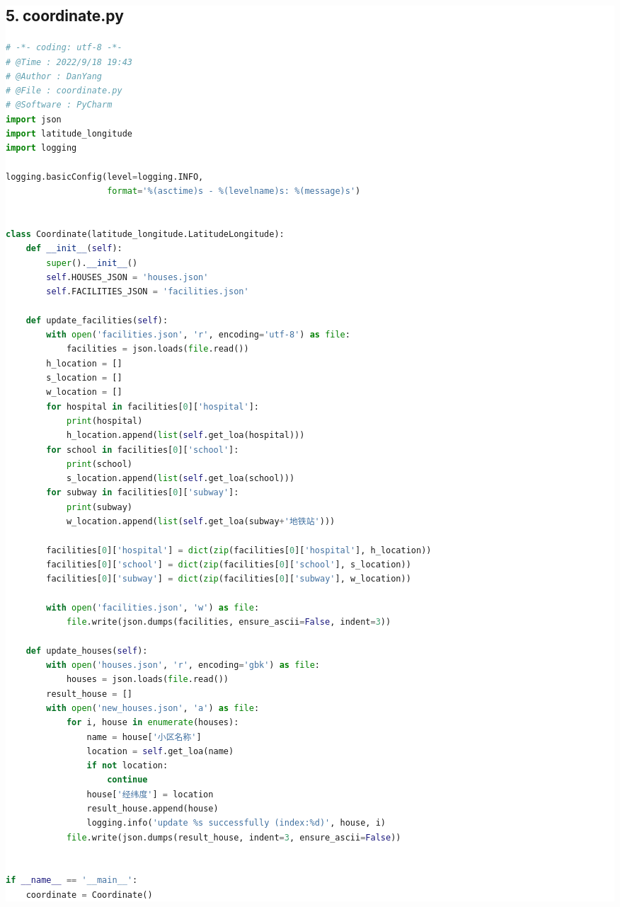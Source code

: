 ## 5. coordinate.py

```python
# -*- coding: utf-8 -*-
# @Time : 2022/9/18 19:43
# @Author : DanYang
# @File : coordinate.py
# @Software : PyCharm
import json
import latitude_longitude
import logging

logging.basicConfig(level=logging.INFO,
                    format='%(asctime)s - %(levelname)s: %(message)s')


class Coordinate(latitude_longitude.LatitudeLongitude):
    def __init__(self):
        super().__init__()
        self.HOUSES_JSON = 'houses.json'
        self.FACILITIES_JSON = 'facilities.json'

    def update_facilities(self):
        with open('facilities.json', 'r', encoding='utf-8') as file:
            facilities = json.loads(file.read())
        h_location = []
        s_location = []
        w_location = []
        for hospital in facilities[0]['hospital']:
            print(hospital)
            h_location.append(list(self.get_loa(hospital)))
        for school in facilities[0]['school']:
            print(school)
            s_location.append(list(self.get_loa(school)))
        for subway in facilities[0]['subway']:
            print(subway)
            w_location.append(list(self.get_loa(subway+'地铁站')))

        facilities[0]['hospital'] = dict(zip(facilities[0]['hospital'], h_location))
        facilities[0]['school'] = dict(zip(facilities[0]['school'], s_location))
        facilities[0]['subway'] = dict(zip(facilities[0]['subway'], w_location))

        with open('facilities.json', 'w') as file:
            file.write(json.dumps(facilities, ensure_ascii=False, indent=3))

    def update_houses(self):
        with open('houses.json', 'r', encoding='gbk') as file:
            houses = json.loads(file.read())
        result_house = []
        with open('new_houses.json', 'a') as file:
            for i, house in enumerate(houses):
                name = house['小区名称']
                location = self.get_loa(name)
                if not location:
                    continue
                house['经纬度'] = location
                result_house.append(house)
                logging.info('update %s successfully (index:%d)', house, i)
            file.write(json.dumps(result_house, indent=3, ensure_ascii=False))


if __name__ == '__main__':
    coordinate = Coordinate()
```